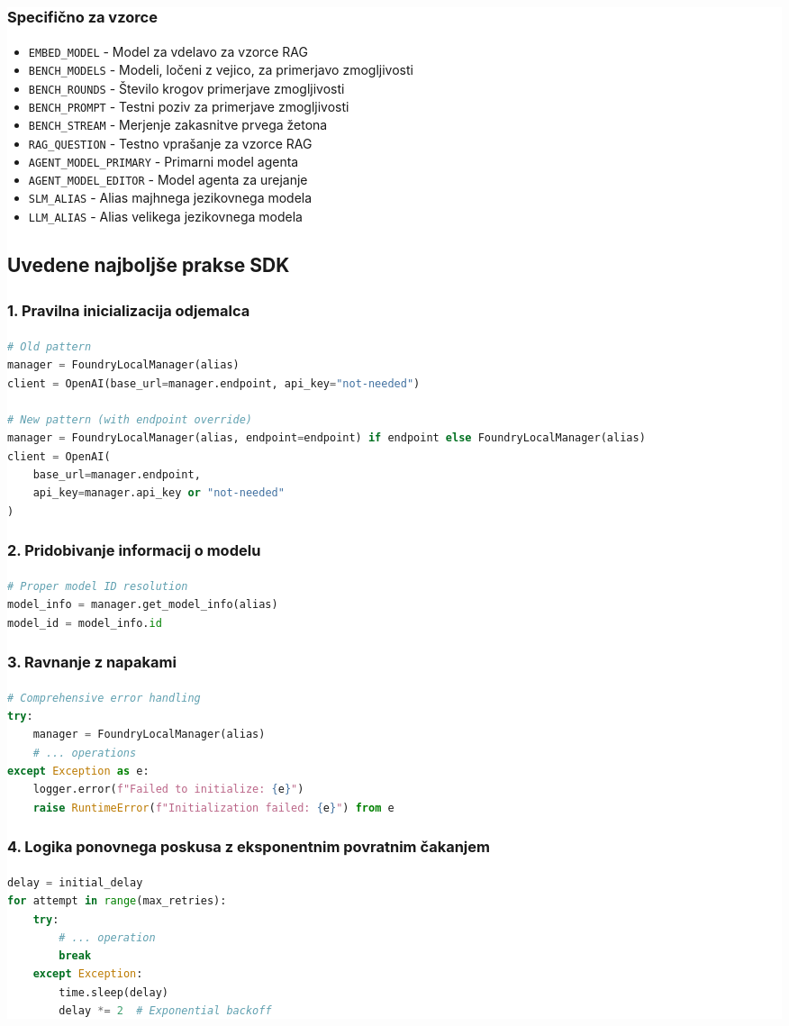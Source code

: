 ### Specifično za vzorce
- `EMBED_MODEL` - Model za vdelavo za vzorce RAG
- `BENCH_MODELS` - Modeli, ločeni z vejico, za primerjavo zmogljivosti
- `BENCH_ROUNDS` - Število krogov primerjave zmogljivosti
- `BENCH_PROMPT` - Testni poziv za primerjave zmogljivosti
- `BENCH_STREAM` - Merjenje zakasnitve prvega žetona
- `RAG_QUESTION` - Testno vprašanje za vzorce RAG
- `AGENT_MODEL_PRIMARY` - Primarni model agenta
- `AGENT_MODEL_EDITOR` - Model agenta za urejanje
- `SLM_ALIAS` - Alias majhnega jezikovnega modela
- `LLM_ALIAS` - Alias velikega jezikovnega modela

## Uvedene najboljše prakse SDK

### 1. Pravilna inicializacija odjemalca
```python
# Old pattern
manager = FoundryLocalManager(alias)
client = OpenAI(base_url=manager.endpoint, api_key="not-needed")

# New pattern (with endpoint override)
manager = FoundryLocalManager(alias, endpoint=endpoint) if endpoint else FoundryLocalManager(alias)
client = OpenAI(
    base_url=manager.endpoint,
    api_key=manager.api_key or "not-needed"
)
```

### 2. Pridobivanje informacij o modelu
```python
# Proper model ID resolution
model_info = manager.get_model_info(alias)
model_id = model_info.id
```

### 3. Ravnanje z napakami
```python
# Comprehensive error handling
try:
    manager = FoundryLocalManager(alias)
    # ... operations
except Exception as e:
    logger.error(f"Failed to initialize: {e}")
    raise RuntimeError(f"Initialization failed: {e}") from e
```

### 4. Logika ponovnega poskusa z eksponentnim povratnim čakanjem
```python
delay = initial_delay
for attempt in range(max_retries):
    try:
        # ... operation
        break
    except Exception:
        time.sleep(delay)
        delay *= 2  # Exponential backoff
```
